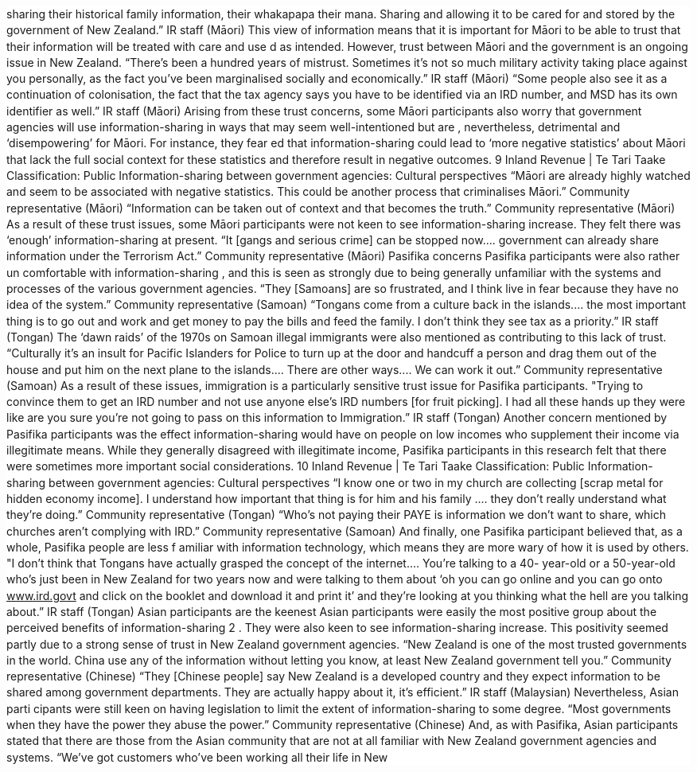 sharing their historical family information, their whakapapa their mana. Sharing and allowing it to be cared for and stored by the government of New Zealand.” IR staff (Māori) This view of information means that it is important for Māori to be able to trust that their information will be treated with care and use d as intended. However, trust between Māori and the government is an ongoing issue in New Zealand. “There’s been a hundred years of mistrust. Sometimes it’s not so much military activity taking place against you personally, as the fact you’ve been marginalised socially and economically.” IR staff (Māori) “Some people also see it as a continuation of colonisation, the fact that the tax agency says you have to be identified via an IRD number, and MSD has its own identifier as well.” IR staff (Māori) Arising from these trust concerns, some Māori participants also worry that government agencies will use information-sharing in ways that may seem well-intentioned but are , nevertheless, detrimental and ‘disempowering’ for Māori. For instance, they fear ed that information-sharing could lead to ‘more negative statistics’ about Māori that lack the full social context for these statistics and therefore result in negative outcomes. 9 Inland Revenue | Te Tari Taake Classification: Public Information-sharing between government agencies: Cultural perspectives “Māori are already highly watched and seem to be associated with negative statistics. This could be another process that criminalises Māori.” Community representative (Māori) “Information can be taken out of context and that becomes the truth.” Community representative (Māori) As a result of these trust issues, some Māori participants were not keen to see information-sharing increase. They felt there was ‘enough’ information-sharing at present. “It \[gangs and serious crime\] can be stopped now.... government can already share information under the Terrorism Act.” Community representative (Māori) Pasifika concerns Pasifika participants were also rather un comfortable with information-sharing , and this is seen as strongly due to being generally unfamiliar with the systems and processes of the various government agencies. “They \[Samoans\] are so frustrated, and I think live in fear because they have no idea of the system.” Community representative (Samoan) “Tongans come from a culture back in the islands.... the most important thing is to go out and work and get money to pay the bills and feed the family. I don’t think they see tax as a priority.” IR staff (Tongan) The ‘dawn raids’ of the 1970s on Samoan illegal immigrants were also mentioned as contributing to this lack of trust. “Culturally it’s an insult for Pacific Islanders for Police to turn up at the door and handcuff a person and drag them out of the house and put him on the next plane to the islands.... There are other ways.... We can work it out.” Community representative (Samoan) As a result of these issues, immigration is a particularly sensitive trust issue for Pasifika participants. "Trying to convince them to get an IRD number and not use anyone else’s IRD numbers \[for fruit picking\]. I had all these hands up they were like are you sure you’re not going to pass on this information to Immigration.” IR staff (Tongan) Another concern mentioned by Pasifika participants was the effect information-sharing would have on people on low incomes who supplement their income via illegitimate means. While they generally disagreed with illegitimate income, Pasifika participants in this research felt that there were sometimes more important social considerations. 10 Inland Revenue | Te Tari Taake Classification: Public Information-sharing between government agencies: Cultural perspectives “I know one or two in my church are collecting \[scrap metal for hidden economy income\]. I understand how important that thing is for him and his family .... they don’t really understand what they’re doing.” Community representative (Tongan) “Who’s not paying their PAYE is information we don’t want to share, which churches aren’t complying with IRD.” Community representative (Samoan) And finally, one Pasifika participant believed that, as a whole, Pasifika people are less f amiliar with information technology, which means they are more wary of how it is used by others. "I don’t think that Tongans have actually grasped the concept of the internet.... You’re talking to a 40- year-old or a 50-year-old who’s just been in New Zealand for two years now and were talking to them about ‘oh you can go online and you can go onto www.ird.govt and click on the booklet and download it and print it’ and they’re looking at you thinking what the hell are you talking about.” IR staff (Tongan) Asian participants are the keenest Asian participants were easily the most positive group about the perceived benefits of information-sharing 2 . They were also keen to see information-sharing increase. This positivity seemed partly due to a strong sense of trust in New Zealand government agencies. “New Zealand is one of the most trusted governments in the world. China use any of the information without letting you know, at least New Zealand government tell you.” Community representative (Chinese) “They \[Chinese people\] say New Zealand is a developed country and they expect information to be shared among government departments. They are actually happy about it, it’s efficient.” IR staff (Malaysian) Nevertheless, Asian parti cipants were still keen on having legislation to limit the extent of information-sharing to some degree. “Most governments when they have the power they abuse the power.” Community representative (Chinese) And, as with Pasifika, Asian participants stated that there are those from the Asian community that are not at all familiar with New Zealand government agencies and systems. “We’ve got customers who’ve been working all their life in New